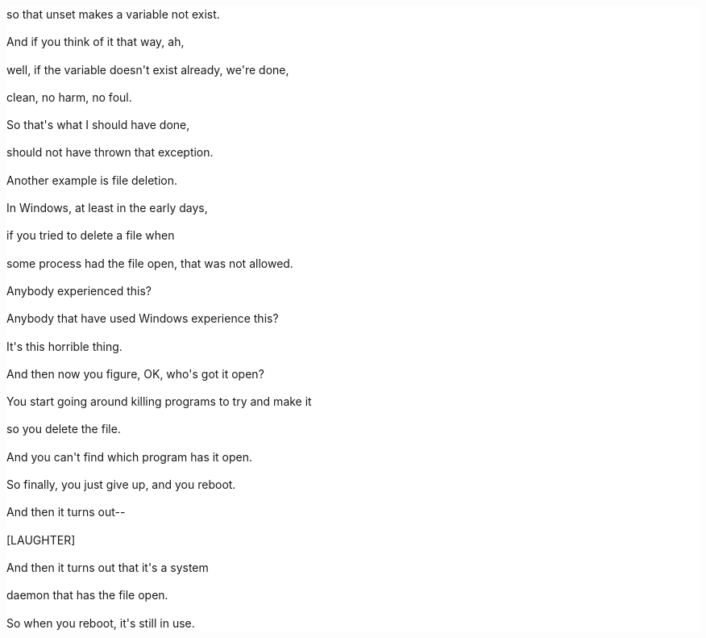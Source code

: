 so that unset makes
a variable not exist.

And if you think
of it that way, ah,

well, if the variable doesn't
exist already, we're done,

clean, no harm, no foul.

So that's what I
should have done,

should not have
thrown that exception.

Another example
is file deletion.



In Windows, at least
in the early days,

if you tried to
delete a file when

some process had the file
open, that was not allowed.

Anybody experienced this?

Anybody that have used
Windows experience this?

It's this horrible thing.

And then now you figure,
OK, who's got it open?

You start going around killing
programs to try and make it

so you delete the file.

And you can't find which
program has it open.

So finally, you just
give up, and you reboot.

And then it turns out--

[LAUGHTER]

And then it turns out
that it's a system

daemon that has the file open.

So when you reboot,
it's still in use.
